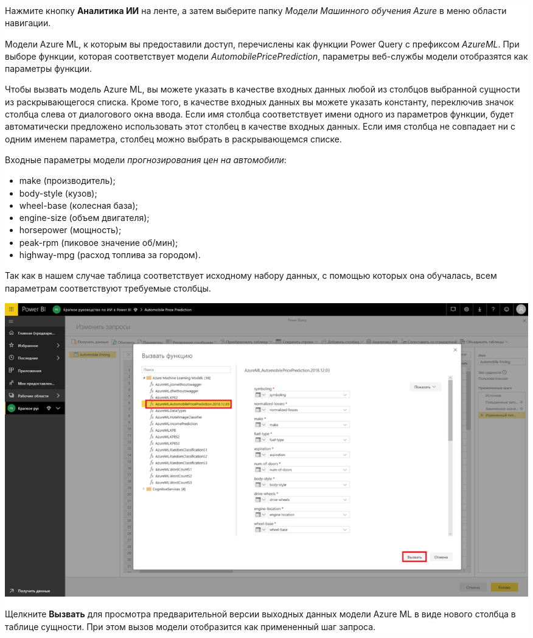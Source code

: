 Нажмите кнопку **Аналитика ИИ** на ленте, а затем выберите папку _Модели Машинного обучения Azure_ в меню области навигации.

Модели Azure ML, к которым вы предоставили доступ, перечислены как функции Power Query с префиксом *AzureML*.  При выборе функции, которая соответствует модели _AutomobilePricePrediction_, параметры веб-службы модели отобразятся как параметры функции.

Чтобы вызвать модель Azure ML, вы можете указать в качестве входных данных любой из столбцов выбранной сущности из раскрывающегося списка. Кроме того, в качестве входных данных вы можете указать константу, переключив значок столбца слева от диалогового окна ввода. Если имя столбца соответствует имени одного из параметров функции, будет автоматически предложено использовать этот столбец в качестве входных данных.  Если имя столбца не совпадает ни с одним именем параметра, столбец можно выбрать в раскрывающемся списке.

Входные параметры модели _прогнозирования цен на автомобили_:

- make (производитель);
- body-style (кузов);
- wheel-base (колесная база);
- engine-size (объем двигателя);
- horsepower (мощность);
- peak-rpm (пиковое значение об/мин);
- highway-mpg (расход топлива за городом).

Так как в нашем случае таблица соответствует исходному набору данных, с помощью которых она обучалась, всем параметрам соответствуют требуемые столбцы.

![Обучение модели](media/service-tutorial-invoke-machine-learning-model/tutorial-invoke-machine-learning-model_17.png)

Щелкните **Вызвать** для просмотра предварительной версии выходных данных модели Azure ML в виде нового столбца в таблице сущности. При этом вызов модели отобразится как примененный шаг запроса.
